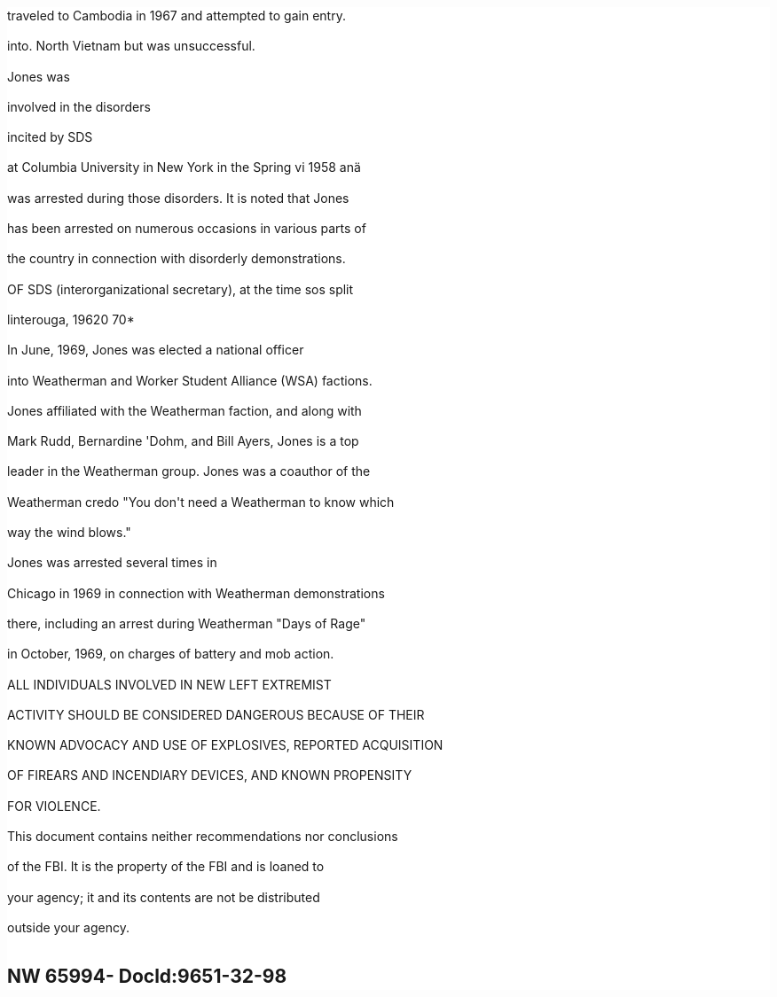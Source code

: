 traveled to Cambodia in 1967 and attempted to gain entry.

into. North Vietnam but was unsuccessful.

Jones was

involved in the disorders

incited by SDS

at Columbia University in New York in the Spring vi 1958 anä

was arrested during those disorders. It is noted that Jones

has been arrested on numerous occasions in various parts of

the country in connection with disorderly demonstrations.

OF SDS (interorganizational secretary), at the time sos split

linterouga, 19620 70*

In June, 1969, Jones was elected a national officer

into Weatherman and Worker Student Alliance (WSA) factions.

Jones affiliated with the Weatherman faction, and along with

Mark Rudd, Bernardine 'Dohm, and Bill Ayers, Jones is a top

leader in the Weatherman group. Jones was a coauthor of the

Weatherman credo "You don't need a Weatherman to know which

way the wind blows."

Jones was arrested several times in

Chicago in 1969 in connection with Weatherman demonstrations

there, including an arrest during Weatherman "Days of Rage"

in October, 1969, on charges of battery and mob action.

ALL INDIVIDUALS INVOLVED IN NEW LEFT EXTREMIST

ACTIVITY SHOULD BE CONSIDERED DANGEROUS BECAUSE OF THEIR

KNOWN ADVOCACY AND USE OF EXPLOSIVES, REPORTED ACQUISITION

OF FIREARS AND INCENDIARY DEVICES, AND KNOWN PROPENSITY

FOR VIOLENCE.

This document contains neither recommendations nor conclusions

of the FBI. It is the property of the FBI and is loaned to

your agency; it and its contents are not be distributed

outside your agency.

NW 65994- Docld:9651-32-98
---
